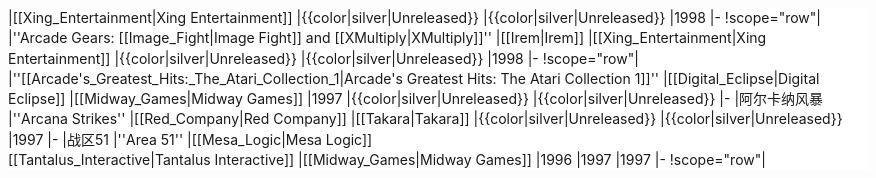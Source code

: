 |[[Xing_Entertainment|Xing Entertainment]]
|{{color|silver|Unreleased}}
|{{color|silver|Unreleased}}
|1998
|-
!scope="row"|
|''Arcade Gears: [[Image_Fight|Image Fight]] and [[XMultiply|XMultiply]]''
|[[Irem|Irem]]
|[[Xing_Entertainment|Xing Entertainment]]
|{{color|silver|Unreleased}}
|{{color|silver|Unreleased}}
|1998
|-
!scope="row"|
|''[[Arcade's_Greatest_Hits:_The_Atari_Collection_1|Arcade's Greatest Hits: The Atari Collection 1]]''
|[[Digital_Eclipse|Digital Eclipse]]
|[[Midway_Games|Midway Games]]
|1997
|{{color|silver|Unreleased}}
|{{color|silver|Unreleased}}
|-
|阿尔卡纳风暴
|''Arcana Strikes''
|[[Red_Company|Red Company]]
|[[Takara|Takara]]
|{{color|silver|Unreleased}}
|{{color|silver|Unreleased}}
|1997
|-
|战区51
|''Area 51''
|[[Mesa_Logic|Mesa Logic]]<br/>[[Tantalus_Interactive|Tantalus Interactive]]
|[[Midway_Games|Midway Games]]
|1996
|1997
|1997
|-
!scope="row"|